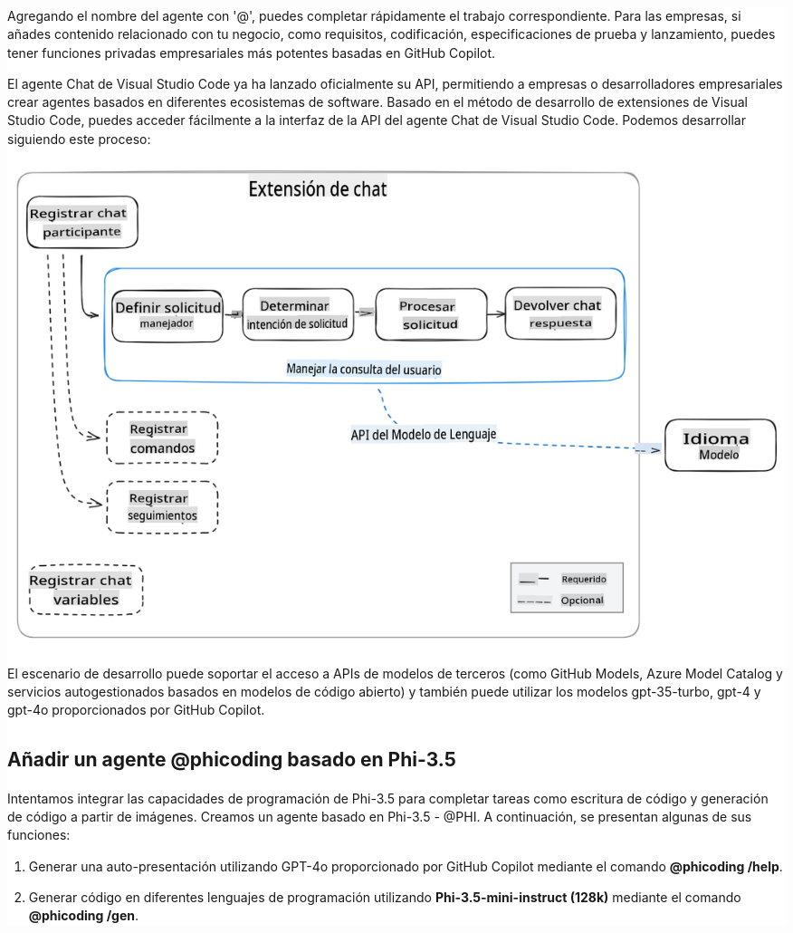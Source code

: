 Agregando el nombre del agente con '@', puedes completar rápidamente el trabajo correspondiente. Para las empresas, si añades contenido relacionado con tu negocio, como requisitos, codificación, especificaciones de prueba y lanzamiento, puedes tener funciones privadas empresariales más potentes basadas en GitHub Copilot.

El agente Chat de Visual Studio Code ya ha lanzado oficialmente su API, permitiendo a empresas o desarrolladores empresariales crear agentes basados en diferentes ecosistemas de software. Basado en el método de desarrollo de extensiones de Visual Studio Code, puedes acceder fácilmente a la interfaz de la API del agente Chat de Visual Studio Code. Podemos desarrollar siguiendo este proceso:

![diagram](../../../../../../translated_images/diagram.e17900e549fa305114e13994f4091c34860163aaff8e67d206550bfd01bcb004.es.png)

El escenario de desarrollo puede soportar el acceso a APIs de modelos de terceros (como GitHub Models, Azure Model Catalog y servicios autogestionados basados en modelos de código abierto) y también puede utilizar los modelos gpt-35-turbo, gpt-4 y gpt-4o proporcionados por GitHub Copilot.

## **Añadir un agente @phicoding basado en Phi-3.5**

Intentamos integrar las capacidades de programación de Phi-3.5 para completar tareas como escritura de código y generación de código a partir de imágenes. Creamos un agente basado en Phi-3.5 - @PHI. A continuación, se presentan algunas de sus funciones:

1. Generar una auto-presentación utilizando GPT-4o proporcionado por GitHub Copilot mediante el comando **@phicoding /help**.

2. Generar código en diferentes lenguajes de programación utilizando **Phi-3.5-mini-instruct (128k)** mediante el comando **@phicoding /gen**.
